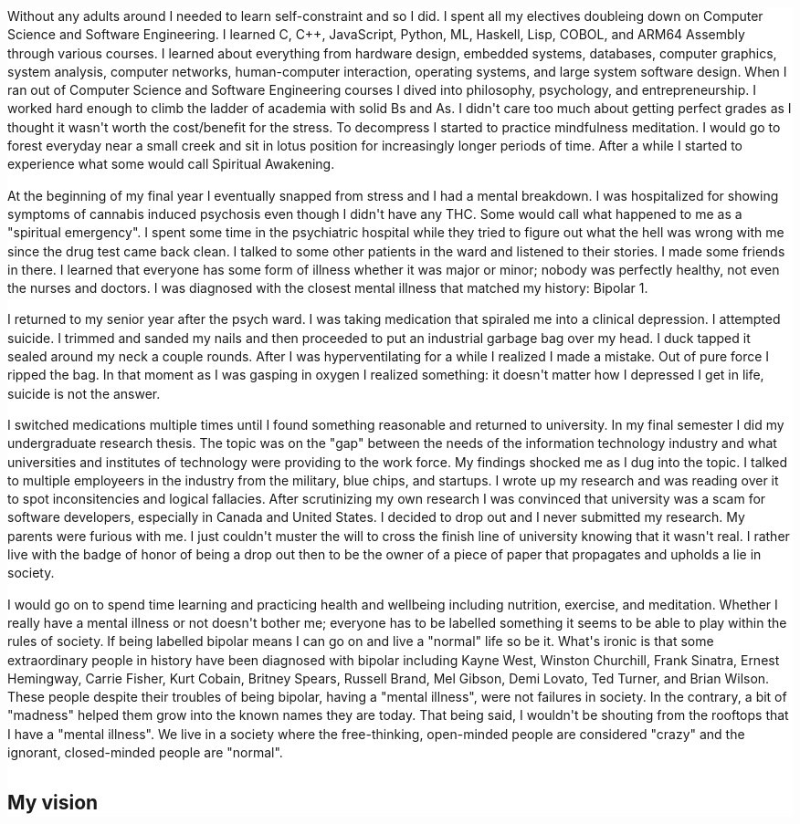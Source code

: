 Without any adults around I needed to learn self-constraint and so I did. I spent all my electives doubleing down on Computer Science and Software Engineering. I learned C, C++, JavaScript, Python, ML, Haskell, Lisp, COBOL, and ARM64 Assembly through various courses. I learned about everything from hardware design, embedded systems, databases, computer graphics, system analysis, computer networks, human-computer interaction, operating systems, and large system software design. When I ran out of Computer Science and Software Engineering courses I dived into philosophy, psychology, and entrepreneurship. I worked hard enough to climb the ladder of academia with solid Bs and As. I didn't care too much about getting perfect grades as I thought it wasn't worth the cost/benefit for the stress. To decompress I started to practice mindfulness meditation. I would go to forest everyday near a small creek and sit in lotus position for increasingly longer periods of time. After a while I started to experience what some would call Spiritual Awakening.

At the beginning of my final year I eventually snapped from stress and I had a mental breakdown. I was hospitalized for showing symptoms of cannabis induced psychosis even though I didn't have any THC. Some would call what happened to me as a "spiritual emergency". I spent some time in the psychiatric hospital while they tried to figure out what the hell was wrong with me since the drug test came back clean. I talked to some other patients in the ward and listened to their stories. I made some friends in there. I learned that everyone has some form of illness whether it was major or minor; nobody was perfectly healthy, not even the nurses and doctors. I was diagnosed with the closest mental illness that matched my history: Bipolar 1.

I returned to my senior year after the psych ward. I was taking medication that spiraled me into a clinical depression. I attempted suicide. I trimmed and sanded my nails and then proceeded to put an industrial garbage bag over my head. I duck tapped it sealed around my neck a couple rounds. After I was hyperventilating for a while I realized I made a mistake. Out of pure force I ripped the bag. In that moment as I was gasping in oxygen I realized something: it doesn't matter how I depressed I get in life, suicide is not the answer.

I switched medications multiple times until I found something reasonable and returned to university. In my final semester I did my undergraduate research thesis. The topic was on the "gap" between the needs of the information technology industry and what universities and institutes of technology were providing to the work force. My findings shocked me as I dug into the topic. I talked to multiple employeers in the industry from the military, blue chips, and startups. I wrote up my research and was reading over it to spot inconsitencies and logical fallacies. After scrutinizing my own research I was convinced that university was a scam for software developers, especially in Canada and United States. I decided to drop out and I never submitted my research. My parents were furious with me. I just couldn't muster the will to cross the finish line of university knowing that it wasn't real. I rather live with the badge of honor of being a drop out then to be the owner of a piece of paper that propagates and upholds a lie in society.

I would go on to spend time learning and practicing health and wellbeing including nutrition, exercise, and meditation. Whether I really have a mental illness or not doesn't bother me; everyone has to be labelled something it seems to be able to play within the rules of society. If being labelled bipolar means I can go on and live a "normal" life so be it. What's ironic is that some extraordinary people in history have been diagnosed with bipolar including Kayne West, Winston Churchill, Frank Sinatra, Ernest Hemingway, Carrie Fisher, Kurt Cobain, Britney Spears, Russell Brand, Mel Gibson, Demi Lovato, Ted Turner, and Brian Wilson. These people despite their troubles of being bipolar, having a "mental illness", were not failures in society. In the contrary, a bit of "madness" helped them grow into the known names they are today. That being said, I wouldn't be shouting from the rooftops that I have a "mental illness". We live in a society where the free-thinking, open-minded people are considered "crazy" and the ignorant, closed-minded people are "normal".

## My vision
